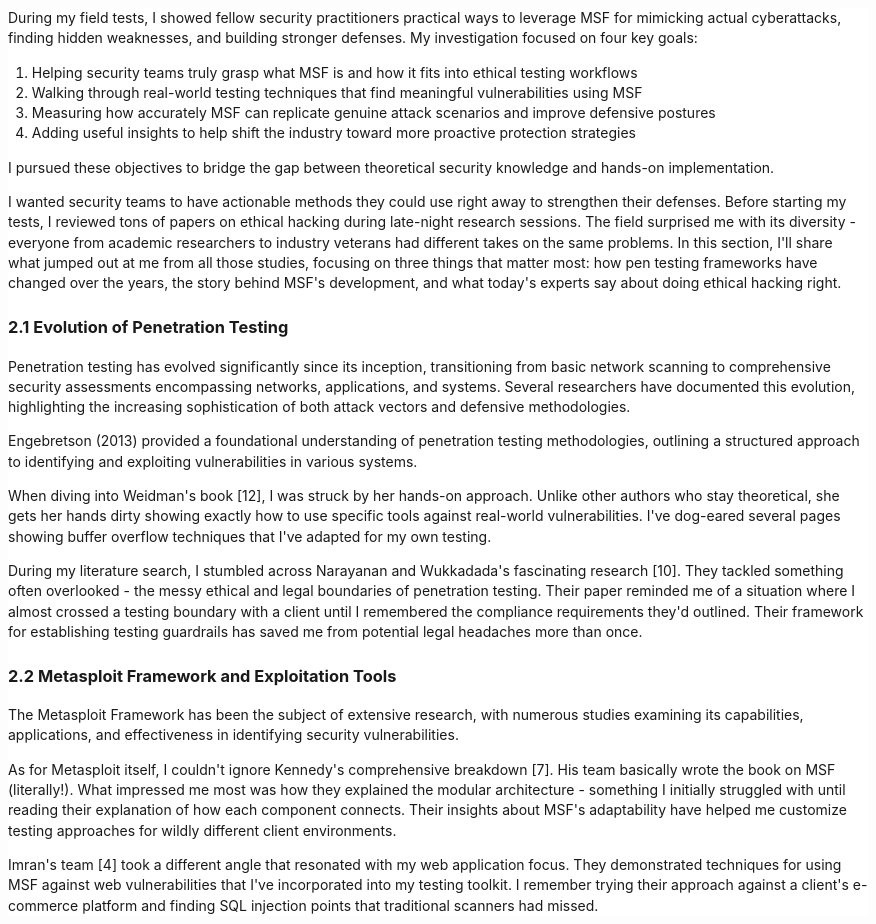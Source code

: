 During my field tests, I showed fellow security practitioners practical ways to leverage MSF for mimicking actual cyberattacks, finding hidden weaknesses, and building stronger defenses. My investigation focused on four key goals:

1) Helping security teams truly grasp what MSF is and how it fits into ethical testing workflows
2) Walking through real-world testing techniques that find meaningful vulnerabilities using MSF
3) Measuring how accurately MSF can replicate genuine attack scenarios and improve defensive postures
4) Adding useful insights to help shift the industry toward more proactive protection strategies

I pursued these objectives to bridge the gap between theoretical security knowledge and hands-on implementation. 

I wanted security teams to have actionable methods they could use right away to strengthen their defenses.
Before starting my tests, I reviewed tons of papers on ethical hacking during late-night research sessions. The field surprised me with its diversity - everyone from academic researchers to industry veterans had different takes on the same problems. In this section, I'll share what jumped out at me from all those studies, focusing on three things that matter most: how pen testing frameworks have changed over the years, the story behind MSF's development, and what today's experts say about doing ethical hacking right.

### 2.1 Evolution of Penetration Testing

Penetration testing has evolved significantly since its inception, transitioning from basic network scanning to comprehensive security assessments encompassing networks, applications, and systems. Several researchers have documented this evolution, highlighting the increasing sophistication of both attack vectors and defensive methodologies.

Engebretson (2013) provided a foundational understanding of penetration testing methodologies, outlining a structured approach to identifying and exploiting vulnerabilities in various systems. 

When diving into Weidman's book [12], I was struck by her hands-on approach. Unlike other authors who stay theoretical, she gets her hands dirty showing exactly how to use specific tools against real-world vulnerabilities. I've dog-eared several pages showing buffer overflow techniques that I've adapted for my own testing.

During my literature search, I stumbled across Narayanan and Wukkadada's fascinating research [10]. They tackled something often overlooked - the messy ethical and legal boundaries of penetration testing. Their paper reminded me of a situation where I almost crossed a testing boundary with a client until I remembered the compliance requirements they'd outlined. Their framework for establishing testing guardrails has saved me from potential legal headaches more than once.

### 2.2 Metasploit Framework and Exploitation Tools

The Metasploit Framework has been the subject of extensive research, with numerous studies examining its capabilities, applications, and effectiveness in identifying security vulnerabilities. 

As for Metasploit itself, I couldn't ignore Kennedy's comprehensive breakdown [7]. His team basically wrote the book on MSF (literally!). What impressed me most was how they explained the modular architecture - something I initially struggled with until reading their explanation of how each component connects. Their insights about MSF's adaptability have helped me customize testing approaches for wildly different client environments.

Imran's team [4] took a different angle that resonated with my web application focus. They demonstrated techniques for using MSF against web vulnerabilities that I've incorporated into my testing toolkit. I remember trying their approach against a client's e-commerce platform and finding SQL injection points that traditional scanners had missed.
